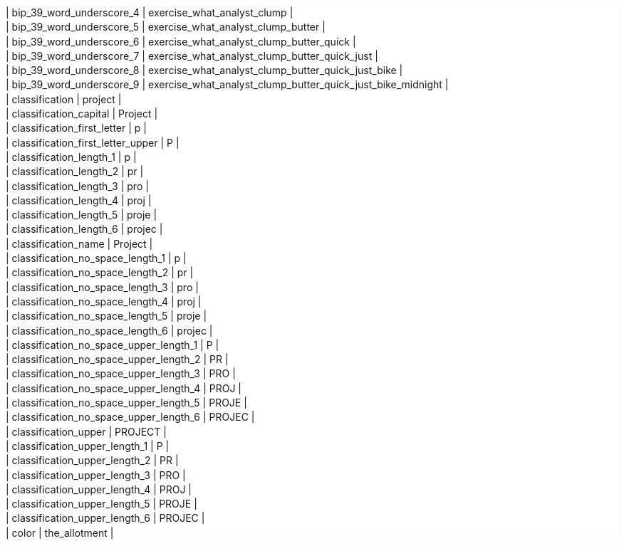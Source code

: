 | bip_39_word_underscore_4 | exercise_what_analyst_clump |  
| bip_39_word_underscore_5 | exercise_what_analyst_clump_butter |  
| bip_39_word_underscore_6 | exercise_what_analyst_clump_butter_quick |  
| bip_39_word_underscore_7 | exercise_what_analyst_clump_butter_quick_just |  
| bip_39_word_underscore_8 | exercise_what_analyst_clump_butter_quick_just_bike |  
| bip_39_word_underscore_9 | exercise_what_analyst_clump_butter_quick_just_bike_midnight |  
| classification | project |  
| classification_capital | Project |  
| classification_first_letter | p |  
| classification_first_letter_upper | P |  
| classification_length_1 | p |  
| classification_length_2 | pr |  
| classification_length_3 | pro |  
| classification_length_4 | proj |  
| classification_length_5 | proje |  
| classification_length_6 | projec |  
| classification_name | Project |  
| classification_no_space_length_1 | p |  
| classification_no_space_length_2 | pr |  
| classification_no_space_length_3 | pro |  
| classification_no_space_length_4 | proj |  
| classification_no_space_length_5 | proje |  
| classification_no_space_length_6 | projec |  
| classification_no_space_upper_length_1 | P |  
| classification_no_space_upper_length_2 | PR |  
| classification_no_space_upper_length_3 | PRO |  
| classification_no_space_upper_length_4 | PROJ |  
| classification_no_space_upper_length_5 | PROJE |  
| classification_no_space_upper_length_6 | PROJEC |  
| classification_upper | PROJECT |  
| classification_upper_length_1 | P |  
| classification_upper_length_2 | PR |  
| classification_upper_length_3 | PRO |  
| classification_upper_length_4 | PROJ |  
| classification_upper_length_5 | PROJE |  
| classification_upper_length_6 | PROJEC |  
| color | the_allotment |  